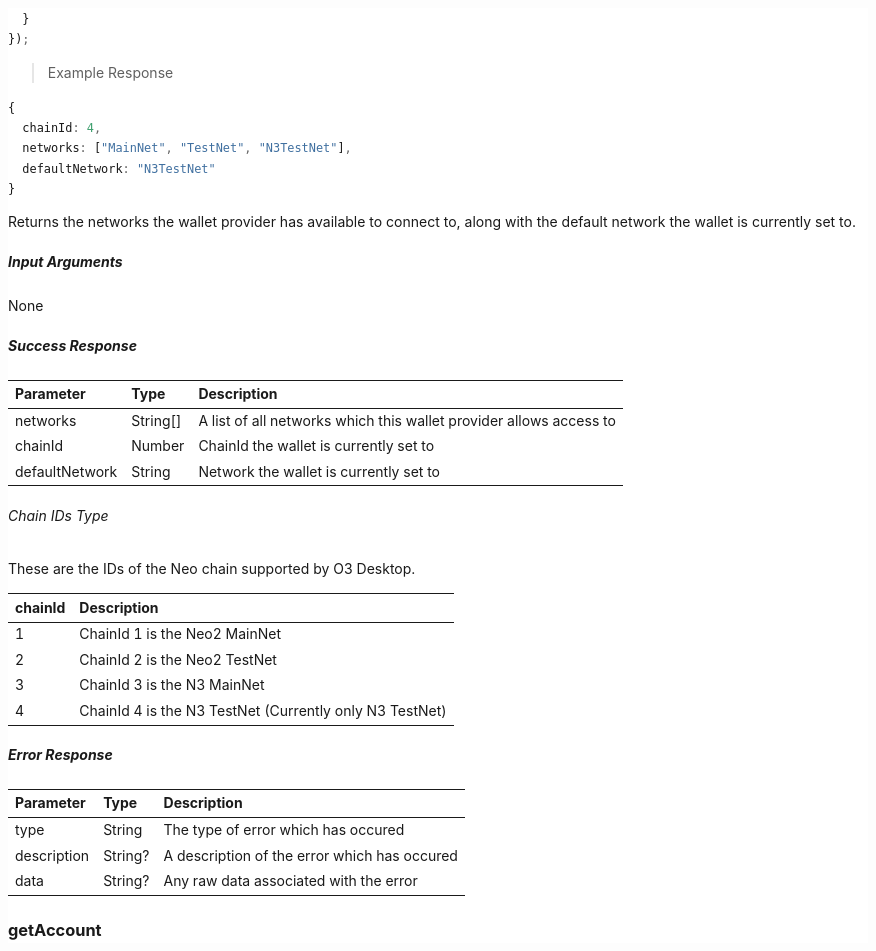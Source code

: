 ```typescript
  }
});
```

> Example Response

```typescript
{
  chainId: 4,
  networks: ["MainNet", "TestNet", "N3TestNet"],
  defaultNetwork: "N3TestNet"
}
```

Returns the networks the wallet provider has available to connect to, along with the default network the wallet is currently set to.

##### Input Arguments

None

##### Success Response

| Parameter      | Type     | Description                                                        |
|:---------------|:---------|:-------------------------------------------------------------------|
| networks       | String[] | A list of all networks which this wallet provider allows access to |
| chainId        | Number   | ChainId the wallet is currently set to                             |
| defaultNetwork | String   | Network the wallet is currently set to                             |

###### Chain IDs Type

These are the IDs of the Neo chain supported by O3 Desktop.

| chainId | Description                                             |
|:--------|:--------------------------------------------------------|
| 1       | ChainId 1 is the Neo2 MainNet                           |
| 2       | ChainId 2 is the Neo2 TestNet                           |
| 3       | ChainId 3 is the N3 MainNet                             |
| 4       | ChainId 4 is the N3 TestNet (Currently only N3 TestNet) |

##### Error Response

| Parameter   | Type    | Description                                  |
|:------------|:--------|:---------------------------------------------|
| type        | String  | The type of error which has occured          |
| description | String? | A description of the error which has occured |
| data        | String? | Any raw data associated with the error       |

### getAccount
